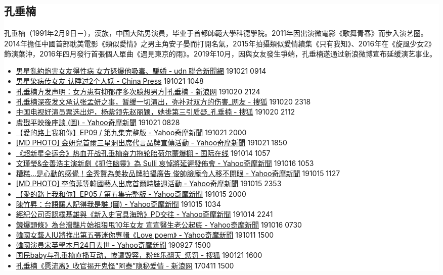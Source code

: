 ## 孔垂楠

孔垂楠（1991年2月9日－），漢族，中国大陆男演員，毕业于首都師範大學科德學院。2011年因出演微電影《歌舞青春》而步入演艺圈。2014年擔任中國首部耽美電影《類似愛情》之男主角安子晏而打開名氣，2015年拍攝類似愛情續集《只有我知》、2016年在《旋風少女2》飾演葉沖，2016年四月發行首張個人單曲《遇見東京的雨》。2019年10月，因與女友發生爭端，孔垂楠遂通过新浪微博宣布延缓演艺事业。
- [男星亂約炮害女友得性病 女方怒爆他吸毒、騙婚 - udn 聯合新聞網](https://stars.udn.com/star/story/10088/4116221 "男星亂約炮害女友得性病 女方怒爆他吸毒、騙婚 - udn 聯合新聞網") 191021 0914
- [男星染病传女友 认睡过2个人妖 - China Press](http://www.chinapress.com.my/20191021/%E7%94%B7%E6%98%9F%E6%9F%93%E7%97%85%E4%BC%A0%E5%A5%B3%E5%8F%8B-%E8%AE%A4%E7%9D%A1%E8%BF%872%E4%B8%AA%E4%BA%BA%E5%A6%96/ "男星染病传女友 认睡过2个人妖 - China Press") 191021 1048
- [孔垂楠方发声明：女方患有抑郁症多次臆想男方|孔垂楠 - 新浪网](https://ent.sina.com.cn/s/m/2019-10-20/doc-iicezuev3536917.shtml "孔垂楠方发声明：女方患有抑郁症多次臆想男方|孔垂楠 - 新浪网") 191020 2124
- [孔垂楠深夜发文承认张孟妍之事，暂缓一切演出，弥补对双方的伤害_网友 - 搜狐](http://www.sohu.com/a/348288886_100215228 "孔垂楠深夜发文承认张孟妍之事，暂缓一切演出，弥补对双方的伤害_网友 - 搜狐") 191020 2318
- [中国电视好演员票选出炉，杨紫领先赵丽颖，她排第三引质疑_孔垂楠 - 搜狐](http://www.sohu.com/a/348275218_539159 "中国电视好演员票选出炉，杨紫领先赵丽颖，她排第三引质疑_孔垂楠 - 搜狐") 191020 2112
- [虞戡平映後座談 (圖) - Yahoo奇摩新聞](https://tw.news.yahoo.com/%E8%99%9E%E6%88%A1%E5%B9%B3%E6%98%A0%E5%BE%8C%E5%BA%A7%E8%AB%87-%E5%9C%96-002803624.html "虞戡平映後座談 (圖) - Yahoo奇摩新聞") 191021 0828
- [【愛的路上我和你】EP09 / 第九集完整版 - Yahoo奇摩新聞](https://tw.news.yahoo.com/video/%E6%84%9B%E7%9A%84%E8%B7%AF%E4%B8%8A%E6%88%91%E5%92%8C%E4%BD%A0-ep09-%E7%AC%AC%E4%B9%9D%E9%9B%86%E5%AE%8C%E6%95%B4%E7%89%88-120000504.html "【愛的路上我和你】EP09 / 第九集完整版 - Yahoo奇摩新聞") 191021 2000
- [[MD PHOTO] 金妍兒首爾三星洞出席代言品牌宣傳活動 - Yahoo奇摩新聞](https://tw.news.yahoo.com/md-photo-%E9%87%91%E5%A6%8D%E5%85%92%E9%A6%96%E7%88%BE%E4%B8%89%E6%98%9F%E6%B4%9E%E5%87%BA%E5%B8%AD%E4%BB%A3%E8%A8%80%E5%93%81%E7%89%8C%E5%AE%A3%E5%82%B3%E6%B4%BB%E5%8B%95-105011334.html "[MD PHOTO] 金妍兒首爾三星洞出席代言品牌宣傳活動 - Yahoo奇摩新聞") 191021 1850
- [《超新星全运会》热血开战孔垂楠奋力拖轮胎荷尔蒙爆棚 - 国际在线](http://ent.cri.cn/20191014/1f4742f0-5937-2793-4cc2-3727dfc0e06a.html "《超新星全运会》热血开战孔垂楠奋力拖轮胎荷尔蒙爆棚 - 国际在线") 191014 1057
- [文瑾瑩&金善浩主演新劇《抓住幽靈》為 Sulli 哀悼將延遲發佈會 - Yahoo奇摩新聞](https://tw.news.yahoo.com/%E6%96%87%E7%91%BE%E7%91%A9-%E9%87%91%E5%96%84%E6%B5%A9%E4%B8%BB%E6%BC%94%E6%96%B0%E5%8A%87-%E6%8A%93%E4%BD%8F%E5%B9%BD%E9%9D%88-%E7%82%BA-sulli-025300987.html "文瑾瑩&金善浩主演新劇《抓住幽靈》為 Sulli 哀悼將延遲發佈會 - Yahoo奇摩新聞") 191016 1053
- [糟糕…是心動的感覺！金秀賢為美妝品牌拍攝廣告 俊帥臉龐令人移不開眼 - Yahoo奇摩新聞](https://tw.news.yahoo.com/%E7%B3%9F%E7%B3%95-%E6%98%AF%E5%BF%83%E5%8B%95%E7%9A%84%E6%84%9F%E8%A6%BA-%E9%87%91%E7%A7%80%E8%B3%A2%E7%82%BA%E7%BE%8E%E5%A6%9D%E5%93%81%E7%89%8C%E6%8B%8D%E6%94%9D%E5%BB%A3%E5%91%8A-%E4%BF%8A%E5%B8%A5%E8%87%89%E9%BE%90%E4%BB%A4%E4%BA%BA%E7%A7%BB%E4%B8%8D%E9%96%8B%E7%9C%BC-032700857.html "糟糕…是心動的感覺！金秀賢為美妝品牌拍攝廣告 俊帥臉龐令人移不開眼 - Yahoo奇摩新聞") 191015 1127
- [[MD PHOTO] 李侑菲等韓國藝人出席首爾時裝週活動 - Yahoo奇摩新聞](https://tw.news.yahoo.com/md-photo-%E6%9D%8E%E4%BE%91%E8%8F%B2%E7%AD%89%E9%9F%93%E5%9C%8B%E8%97%9D%E4%BA%BA%E5%87%BA%E5%B8%AD%E9%A6%96%E7%88%BE%E6%99%82%E8%A3%9D%E9%80%B1%E6%B4%BB%E5%8B%95-155314296.html "[MD PHOTO] 李侑菲等韓國藝人出席首爾時裝週活動 - Yahoo奇摩新聞") 191015 2353
- [【愛的路上我和你】EP05 / 第五集完整版 - Yahoo奇摩新聞](https://tw.news.yahoo.com/video/%E6%84%9B%E7%9A%84%E8%B7%AF%E4%B8%8A%E6%88%91%E5%92%8C%E4%BD%A0-ep05-%E7%AC%AC%E4%BA%94%E9%9B%86%E5%AE%8C%E6%95%B4%E7%89%88-120024660.html "【愛的路上我和你】EP05 / 第五集完整版 - Yahoo奇摩新聞") 191015 2000
- [陳竹昇：台語讓人記得我是誰 (圖) - Yahoo奇摩新聞](https://tw.news.yahoo.com/%E9%99%B3%E7%AB%B9%E6%98%87-%E5%8F%B0%E8%AA%9E%E8%AE%93%E4%BA%BA%E8%A8%98%E5%BE%97%E6%88%91%E6%98%AF%E8%AA%B0-%E5%9C%96-023440033.html "陳竹昇：台語讓人記得我是誰 (圖) - Yahoo奇摩新聞") 191015 1034
- [經紀公司否認樸基雄與《新入史官具海玲》PD交往 - Yahoo奇摩新聞](https://tw.news.yahoo.com/%E7%B6%93%E7%B4%80%E5%85%AC%E5%8F%B8%E5%90%A6%E8%AA%8D%E6%A8%B8%E5%9F%BA%E9%9B%84%E8%88%87-%E6%96%B0%E5%85%A5%E5%8F%B2%E5%AE%98%E5%85%B7%E6%B5%B7%E7%8E%B2-pd%E4%BA%A4%E5%BE%80-144149215.html "經紀公司否認樸基雄與《新入史官具海玲》PD交往 - Yahoo奇摩新聞") 191014 2241
- [鏡爆頭條》為台灣豔片始祖狠甩10年女友 宣宣醫生老公起底 - Yahoo奇摩新聞](https://tw.news.yahoo.com/video/%E9%8F%A1%E7%88%86%E9%A0%AD%E6%A2%9D-%E7%82%BA%E5%8F%B0%E7%81%A3%E8%B1%94%E7%89%87%E5%A7%8B%E7%A5%96%E7%8B%A0%E7%94%A910%E5%B9%B4%E5%A5%B3%E5%8F%8B-%E5%AE%A3%E5%AE%A3%E9%86%AB%E7%94%9F%E8%80%81%E5%85%AC%E8%B5%B7%E5%BA%95-233000691.html "鏡爆頭條》為台灣豔片始祖狠甩10年女友 宣宣醫生老公起底 - Yahoo奇摩新聞") 191016 0730
- [韓國女藝人IU將推出第五張迷你專輯《Love poem》 - Yahoo奇摩新聞](https://tw.news.yahoo.com/%E9%9F%93%E5%9C%8B%E5%A5%B3%E8%97%9D%E4%BA%BAiu%E5%B0%87%E6%8E%A8%E5%87%BA%E7%AC%AC%E4%BA%94%E5%BC%B5%E8%BF%B7%E4%BD%A0%E5%B0%88%E8%BC%AF-love-poem-105245943.html "韓國女藝人IU將推出第五張迷你專輯《Love poem》 - Yahoo奇摩新聞") 191011 1500
- [韓國演員宋英學本月24日去世 - Yahoo奇摩新聞](https://tw.news.yahoo.com/%E9%9F%93%E5%9C%8B%E6%BC%94%E5%93%A1%E5%AE%8B%E8%8B%B1%E5%AD%B8%E6%9C%AC%E6%9C%8824%E6%97%A5%E5%8E%BB%E4%B8%96-091426432.html "韓國演員宋英學本月24日去世 - Yahoo奇摩新聞") 190927 1500
- [国民baby与孔垂楠直播互动，惨遭毁容，粉丝乐翻天_惩罚 - 搜狐](http://www.sohu.com/a/290553989_100106802 "国民baby与孔垂楠直播互动，惨遭毁容，粉丝乐翻天_惩罚 - 搜狐") 190121 1600
- [孔垂楠《愿流离》收官揭开鬼怪“阿泰”隐秘爱情 - 新浪网](http://ent.sina.com.cn/v/m/2017-04-11/doc-ifyecezv3165107.shtml "孔垂楠《愿流离》收官揭开鬼怪“阿泰”隐秘爱情 - 新浪网") 170411 1500
